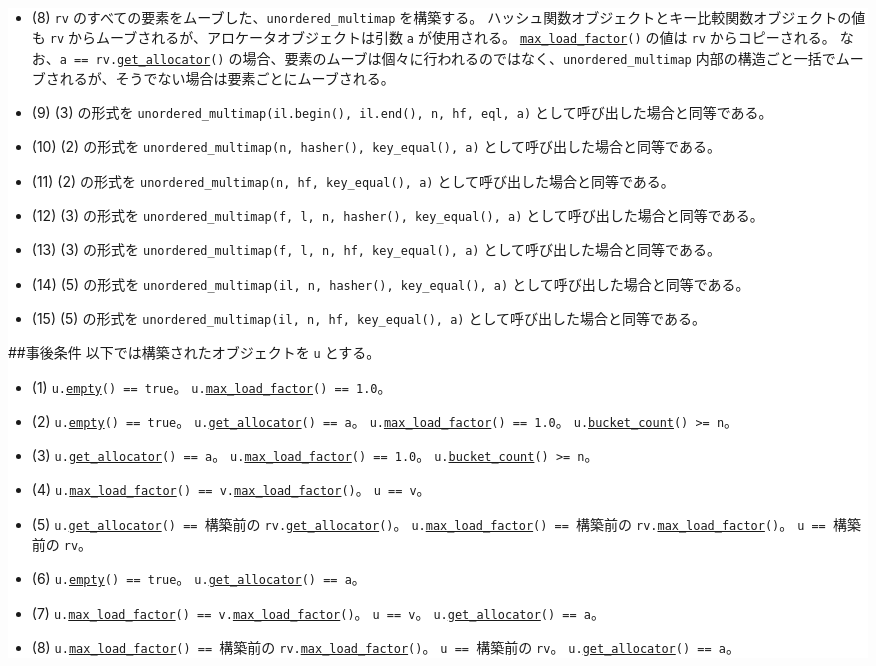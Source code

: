 - (8)   `rv` のすべての要素をムーブした、`unordered_multimap` を構築する。
    ハッシュ関数オブジェクトとキー比較関数オブジェクトの値も `rv` からムーブされるが、アロケータオブジェクトは引数 `a` が使用される。
    [`max_load_factor`](./max_load_factor.md)`()` の値は `rv` からコピーされる。
    なお、`a == rv.`[`get_allocator`](./get_allocator.md)`()` の場合、要素のムーブは個々に行われるのではなく、`unordered_multimap` 内部の構造ごと一括でムーブされるが、そうでない場合は要素ごとにムーブされる。

- (9)   (3) の形式を `unordered_multimap(il.begin(), il.end(), n, hf, eql, a)` として呼び出した場合と同等である。

- (10)  (2) の形式を `unordered_multimap(n, hasher(), key_equal(), a)` として呼び出した場合と同等である。

- (11)  (2) の形式を `unordered_multimap(n, hf, key_equal(), a)` として呼び出した場合と同等である。

- (12)  (3) の形式を `unordered_multimap(f, l, n, hasher(), key_equal(), a)` として呼び出した場合と同等である。

- (13)  (3) の形式を `unordered_multimap(f, l, n, hf, key_equal(), a)` として呼び出した場合と同等である。

- (14)  (5) の形式を `unordered_multimap(il, n, hasher(), key_equal(), a)` として呼び出した場合と同等である。

- (15)  (5) の形式を `unordered_multimap(il, n, hf, key_equal(), a)` として呼び出した場合と同等である。


##事後条件
以下では構築されたオブジェクトを `u` とする。

- (1) `u.`[`empty`](./empty.md)`() == true`。
    `u.`[`max_load_factor`](./max_load_factor.md)`() == 1.0`。

- (2) `u.`[`empty`](./empty.md)`() == true`。
    `u.`[`get_allocator`](./get_allocator.md)`() == a`。
    `u.`[`max_load_factor`](./max_load_factor.md)`() == 1.0`。
    `u.`[`bucket_count`](./bucket_count.md)`() >= n`。

- (3) `u.`[`get_allocator`](./get_allocator.md)`() == a`。
    `u.`[`max_load_factor`](./max_load_factor.md)`() == 1.0`。
    `u.`[`bucket_count`](./bucket_count.md)`() >= n`。

- (4) `u.`[`max_load_factor`](./max_load_factor.md)`() == v.`[`max_load_factor`](./max_load_factor.md)`()`。
    `u == v`。

- (5) `u.`[`get_allocator`](./get_allocator.md)`() == `構築前の `rv.`[`get_allocator`](./get_allocator.md)`()`。
    `u.`[`max_load_factor`](./max_load_factor.md)`() == `構築前の `rv.`[`max_load_factor`](./max_load_factor.md)`()`。
    `u == `構築前の `rv`。

- (6) `u.`[`empty`](./empty.md)`() == true`。
    `u.`[`get_allocator`](./get_allocator.md)`() == a`。

- (7) `u.`[`max_load_factor`](./max_load_factor.md)`() == v.`[`max_load_factor`](./max_load_factor.md)`()`。
    `u == v`。
    `u.`[`get_allocator`](./get_allocator.md)`() == a`。

- (8) `u.`[`max_load_factor`](./max_load_factor.md)`() == `構築前の `rv.`[`max_load_factor`](./max_load_factor.md)`()`。
    `u == `構築前の `rv`。
    `u.`[`get_allocator`](./get_allocator.md)`() == a`。

